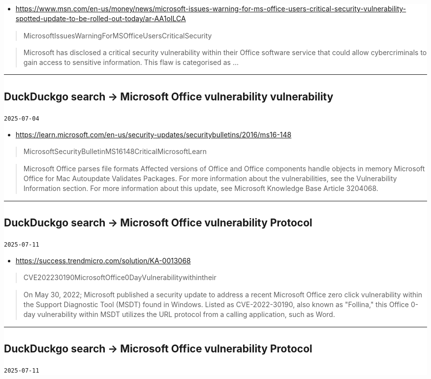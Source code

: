 * https://www.msn.com/en-us/money/news/microsoft-issues-warning-for-ms-office-users-critical-security-vulnerability-spotted-update-to-be-rolled-out-today/ar-AA1oILCA

<blockquote>
 MicrosoftIssuesWarningForMSOfficeUsersCriticalSecurity
</blockquote>
<blockquote>
Microsoft has disclosed a critical security vulnerability within their Office software service that could allow cybercriminals to gain access to sensitive information. This flaw is categorised as ...
</blockquote>

---

## DuckDuckgo search -> Microsoft Office vulnerability vulnerability
`2025-07-04`

* https://learn.microsoft.com/en-us/security-updates/securitybulletins/2016/ms16-148

<blockquote>
 MicrosoftSecurityBulletinMS16148CriticalMicrosoftLearn
</blockquote>
<blockquote>
Microsoft Office parses file formats Affected versions of Office and Office components handle objects in memory Microsoft Office for Mac Autoupdate Validates Packages. For more information about the vulnerabilities, see the Vulnerability Information section. For more information about this update, see Microsoft Knowledge Base Article 3204068.
</blockquote>

---

## DuckDuckgo search -> Microsoft Office vulnerability Protocol
`2025-07-11`

* https://success.trendmicro.com/solution/KA-0013068

<blockquote>
 CVE202230190MicrosoftOffice0DayVulnerabilitywithintheir
</blockquote>
<blockquote>
On May 30, 2022; Microsoft published a security update to address a recent Microsoft Office zero click vulnerability within the Support Diagnostic Tool (MSDT) found in Windows. Listed as CVE-2022-30190, also known as &quot;Follina,&quot; this Office 0-day vulnerability within MSDT utilizes the URL protocol from a calling application, such as Word.
</blockquote>

---

## DuckDuckgo search -> Microsoft Office vulnerability Protocol
`2025-07-11`
